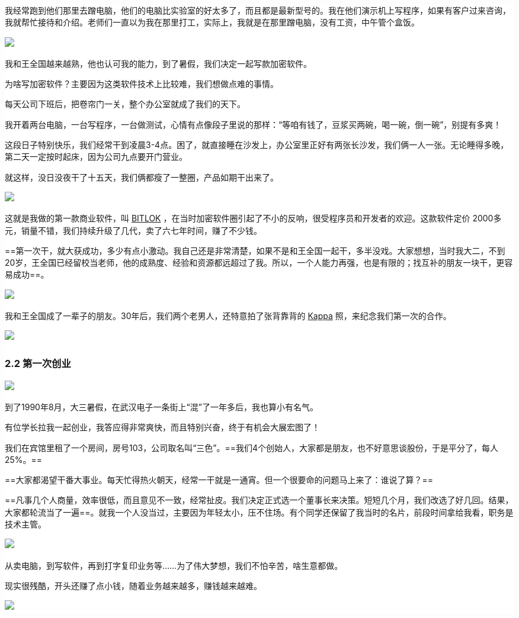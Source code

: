 我经常跑到他们那里去蹭电脑，他们的电脑比实验室的好太多了，而且都是最新型号的。我在他们演示机上写程序，如果有客户过来咨询，我就帮忙接待和介绍。老师们一直以为我在那里打工，实际上，我就是在那里蹭电脑，没有工资，中午管个盒饭。

![](https://proxy-prod.omnivore-image-cache.app/1080x478,sdS_AIab-NX_H-W3PrxPY_dY25rfjc3uD7_vV4HBIegw/https://picx.zhimg.com/50/v2-10c5608402338996ebc04ef83766efd0_720w.jpg?source=2c26e567)

我和王全国越来越熟，他也认可我的能力，到了暑假，我们决定一起写款加密软件。

为啥写加密软件？主要因为这类软件技术上比较难，我们想做点难的事情。

每天公司下班后，把卷帘门一关，整个办公室就成了我们的天下。

我开着两台电脑，一台写程序，一台做测试，心情有点像段子里说的那样：“等咱有钱了，豆浆买两碗，喝一碗，倒一碗”，别提有多爽！

这段日子特别快乐，我们经常干到凌晨3-4点。困了，就直接睡在沙发上，办公室里正好有两张长沙发，我们俩一人一张。无论睡得多晚，第二天一定按时起床，因为公司九点要开门营业。

就这样，没日没夜干了十五天，我们俩都瘦了一整圈，产品如期干出来了。

![](https://proxy-prod.omnivore-image-cache.app/1080x478,sF2NR_iWjbuX53Dyrm4HSmBuBj_VV2NtTVm3nkmiphDk/https://picx.zhimg.com/50/v2-18f95d43aa6609d93663c0da768ef645_720w.jpg?source=2c26e567)

这就是我做的第一款商业软件，叫 [BITLOK](https://www.zhihu.com/search?q=BITLOK&search%5Fsource=Entity&hybrid%5Fsearch%5Fsource=Entity&hybrid%5Fsearch%5Fextra=%7B%22sourceType%22%3A%22answer%22%2C%22sourceId%22%3A3165619976%7D) ，在当时加密软件圈引起了不小的反响，很受程序员和开发者的欢迎。这款软件定价 2000多元，销量不错，我们持续升级了几代，卖了六七年时间，赚了不少钱。

==第一次干，就大获成功，多少有点小激动。我自己还是非常清楚，如果不是和王全国一起干，多半没戏。大家想想，当时我大二，不到20岁，王全国已经留校当老师，他的成熟度、经验和资源都远超过了我。所以，一个人能力再强，也是有限的；找互补的朋友一块干，更容易成功==。

![](https://proxy-prod.omnivore-image-cache.app/1080x478,skXxe_VNrrwnopF8adIHtKKfpWbfLBCdEth2Sk8yy1T0/https://pic1.zhimg.com/50/v2-f3b97feace5b5408e358117c0d3d1aed_720w.jpg?source=2c26e567)

我和王全国成了一辈子的朋友。30年后，我们两个老男人，还特意拍了张背靠背的 [Kappa](https://www.zhihu.com/search?q=Kappa&search%5Fsource=Entity&hybrid%5Fsearch%5Fsource=Entity&hybrid%5Fsearch%5Fextra=%7B%22sourceType%22%3A%22answer%22%2C%22sourceId%22%3A3165619976%7D) 照，来纪念我们第一次的合作。

![](https://proxy-prod.omnivore-image-cache.app/1080x478,sQgqFdZPgcTS5T30Q-IUHKxISIDUVaHDxkBgb26xVgxI/https://picx.zhimg.com/50/v2-0384fd250d71f2d581c5a505d7987fcb_720w.jpg?source=2c26e567)

### **2.2** **第一次创业**

![](https://proxy-prod.omnivore-image-cache.app/1080x478,sJ2GmPPdQ3bWjmCdD8dfAaNrW5izEnbqw0arBxKpsxKs/https://picx.zhimg.com/50/v2-bfdaccc6da097a126aebf0e2df1cb241_720w.jpg?source=2c26e567)

到了1990年8月，大三暑假，在武汉电子一条街上“混”了一年多后，我也算小有名气。

有位学长拉我一起创业，我答应得非常爽快，而且特别兴奋，终于有机会大展宏图了！

我们在宾馆里租了一个房间，房号103，公司取名叫“三色”。==我们4个创始人，大家都是朋友，也不好意思谈股份，于是平分了，每人25%。==

==大家都渴望干番大事业。每天忙得热火朝天，经常一干就是一通宵。但一个很要命的问题马上来了：谁说了算？==

==凡事几个人商量，效率很低，而且意见不一致，经常扯皮。我们决定正式选一个董事长来决策。短短几个月，我们改选了好几回。结果，大家都轮流当了一遍==。就我一个人没当过，主要因为年轻太小，压不住场。有个同学还保留了我当时的名片，前段时间拿给我看，职务是技术主管。

![](https://proxy-prod.omnivore-image-cache.app/1080x462,s8YmZP-EfxXVq4LIttJDKmXa4P46hRd17wUG0NF0KwjI/https://picx.zhimg.com/50/v2-737b445af4491ade1e079e7da4d308ad_720w.jpg?source=2c26e567)

从卖电脑，到写软件，再到打字复印业务等……为了伟大梦想，我们不怕辛苦，啥生意都做。

现实很残酷，开头还赚了点小钱，随着业务越来越多，赚钱越来越难。

![](https://proxy-prod.omnivore-image-cache.app/1080x462,srVk5S8p3pJf7dYr-dwzzTMIWIl9Mgye743LjlOCwmZg/https://picx.zhimg.com/50/v2-63d6df8e6a0e3c50e197bdc180d85054_720w.jpg?source=2c26e567)

